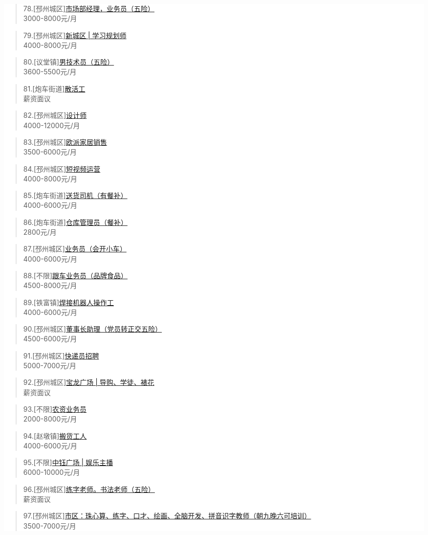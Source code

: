 >78.[邳州城区][市场部经理，业务员（五险）](https://www.pizhouzhipin.com/job/34481)<br>
>3000-8000元/月

>79.[邳州城区][新城区 | 学习规划师](https://www.pizhouzhipin.com/job/35463)<br>
>4000-8000元/月

>80.[议堂镇][男技术员（五险）](https://www.pizhouzhipin.com/job/33930)<br>
>3600-5500元/月

>81.[炮车街道][散活工](https://www.pizhouzhipin.com/job/35747)<br>
>薪资面议

>82.[邳州城区][设计师](https://www.pizhouzhipin.com/job/17488)<br>
>4000-12000元/月

>83.[邳州城区][欧派家居销售](https://www.pizhouzhipin.com/job/17487)<br>
>3500-6000元/月

>84.[邳州城区][短视频运营](https://www.pizhouzhipin.com/job/25581)<br>
>4000-8000元/月

>85.[炮车街道][送货司机（有餐补）](https://www.pizhouzhipin.com/job/35672)<br>
>4000-6000元/月

>86.[炮车街道][仓库管理员（餐补）](https://www.pizhouzhipin.com/job/35670)<br>
>2800元/月

>87.[邳州城区][业务员（会开小车）](https://www.pizhouzhipin.com/job/28337)<br>
>4000-6000元/月

>88.[不限][跟车业务员（品牌食品）](https://www.pizhouzhipin.com/job/35715)<br>
>4500-8000元/月

>89.[铁富镇][焊接机器人操作工](https://www.pizhouzhipin.com/job/28244)<br>
>4000-6000元/月

>90.[邳州城区][董事长助理（党员转正交五险）](https://www.pizhouzhipin.com/job/35290)<br>
>4500-6000元/月

>91.[邳州城区][快递员招聘](https://www.pizhouzhipin.com/job/34561)<br>
>5000-7000元/月

>92.[邳州城区][宝龙广场 | 导购、学徒、裱花](https://www.pizhouzhipin.com/job/35720)<br>
>薪资面议

>93.[不限][农资业务员](https://www.pizhouzhipin.com/job/35283)<br>
>2000-8000元/月

>94.[赵墩镇][搬货工人](https://www.pizhouzhipin.com/job/35737)<br>
>4000-6000元/月

>95.[不限][中钰广场 | 娱乐主播](https://www.pizhouzhipin.com/job/35668)<br>
>6000-10000元/月

>96.[邳州城区][练字老师。书法老师（五险）](https://www.pizhouzhipin.com/job/21750)<br>
>薪资面议

>97.[邳州城区][市区：珠心算、练字、口才、绘画、全脑开发、拼音识字教师（朝九晚六可培训）](https://www.pizhouzhipin.com/job/4812)<br>
>3500-7000元/月
